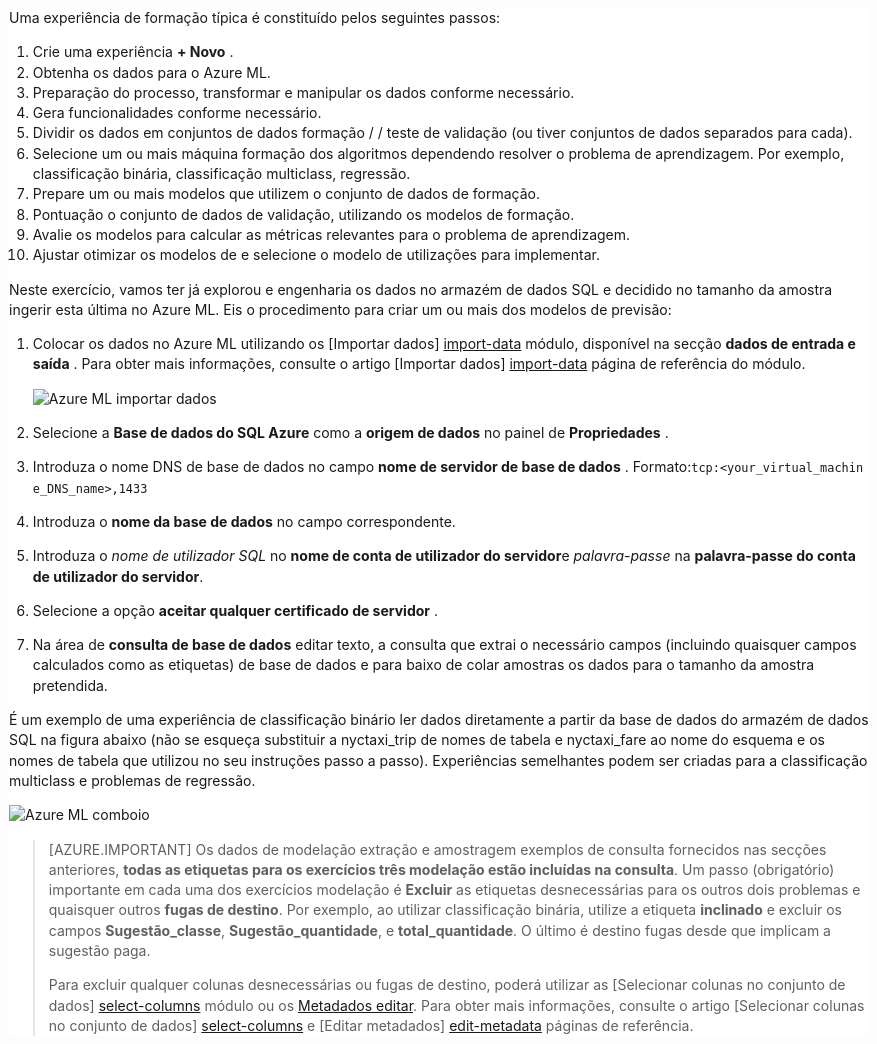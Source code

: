 Uma experiência de formação típica é constituído pelos seguintes passos:

1. Crie uma experiência **+ Novo** .
2. Obtenha os dados para o Azure ML.
3. Preparação do processo, transformar e manipular os dados conforme necessário.
4. Gera funcionalidades conforme necessário.
5. Dividir os dados em conjuntos de dados formação / / teste de validação (ou tiver conjuntos de dados separados para cada).
6. Selecione um ou mais máquina formação dos algoritmos dependendo resolver o problema de aprendizagem. Por exemplo, classificação binária, classificação multiclass, regressão.
7. Prepare um ou mais modelos que utilizem o conjunto de dados de formação.
8. Pontuação o conjunto de dados de validação, utilizando os modelos de formação.
9. Avalie os modelos para calcular as métricas relevantes para o problema de aprendizagem.
10. Ajustar otimizar os modelos de e selecione o modelo de utilizações para implementar.

Neste exercício, vamos ter já explorou e engenharia os dados no armazém de dados SQL e decidido no tamanho da amostra ingerir esta última no Azure ML. Eis o procedimento para criar um ou mais dos modelos de previsão:

1. Colocar os dados no Azure ML utilizando os [Importar dados] [ import-data] módulo, disponível na secção **dados de entrada e saída** . Para obter mais informações, consulte o artigo [Importar dados] [ import-data] página de referência do módulo.

    ![Azure ML importar dados][17]

2. Selecione a **Base de dados do SQL Azure** como a **origem de dados** no painel de **Propriedades** .

3. Introduza o nome DNS de base de dados no campo **nome de servidor de base de dados** . Formato:`tcp:<your_virtual_machine_DNS_name>,1433`

4. Introduza o **nome da base de dados** no campo correspondente.

5. Introduza o *nome de utilizador SQL* no **nome de conta de utilizador do servidor**e *palavra-passe* na **palavra-passe do conta de utilizador do servidor**.

6. Selecione a opção **aceitar qualquer certificado de servidor** .

7. Na área de **consulta de base de dados** editar texto, a consulta que extrai o necessário campos (incluindo quaisquer campos calculados como as etiquetas) de base de dados e para baixo de colar amostras os dados para o tamanho da amostra pretendida.

É um exemplo de uma experiência de classificação binário ler dados diretamente a partir da base de dados do armazém de dados SQL na figura abaixo (não se esqueça substituir a nyctaxi_trip de nomes de tabela e nyctaxi_fare ao nome do esquema e os nomes de tabela que utilizou no seu instruções passo a passo). Experiências semelhantes podem ser criadas para a classificação multiclass e problemas de regressão.

![Azure ML comboio][10]

> [AZURE.IMPORTANT] Os dados de modelação extração e amostragem exemplos de consulta fornecidos nas secções anteriores, **todas as etiquetas para os exercícios três modelação estão incluídas na consulta**. Um passo (obrigatório) importante em cada uma dos exercícios modelação é **Excluir** as etiquetas desnecessárias para os outros dois problemas e quaisquer outros **fugas de destino**. Por exemplo, ao utilizar classificação binária, utilize a etiqueta **inclinado** e excluir os campos **Sugestão\_classe**, **Sugestão\_quantidade**, e **total\_quantidade**. O último é destino fugas desde que implicam a sugestão paga.
>
> Para excluir qualquer colunas desnecessárias ou fugas de destino, poderá utilizar as [Selecionar colunas no conjunto de dados] [ select-columns] módulo ou os [Metadados editar][edit-metadata]. Para obter mais informações, consulte o artigo [Selecionar colunas no conjunto de dados] [ select-columns] e [Editar metadados] [ edit-metadata] páginas de referência.


[1]: ./media/machine-learning-data-science-process-sqldw-walkthrough/sql-walkthrough_26_1.png
[2]: ./media/machine-learning-data-science-process-sqldw-walkthrough/sql-walkthrough_28_1.png
[3]: ./media/machine-learning-data-science-process-sqldw-walkthrough/sql-walkthrough_35_1.png
[4]: ./media/machine-learning-data-science-process-sqldw-walkthrough/sql-walkthrough_36_1.png
[5]: ./media/machine-learning-data-science-process-sqldw-walkthrough/sql-walkthrough_39_1.png
[6]: ./media/machine-learning-data-science-process-sqldw-walkthrough/sql-walkthrough_42_1.png
[7]: ./media/machine-learning-data-science-process-sqldw-walkthrough/sql-walkthrough_44_1.png
[8]: ./media/machine-learning-data-science-process-sqldw-walkthrough/sql-walkthrough_46_1.png
[9]: ./media/machine-learning-data-science-process-sqldw-walkthrough/sql-walkthrough_71_1.png
[10]: ./media/machine-learning-data-science-process-sqldw-walkthrough/azuremltrain.png
[11]: ./media/machine-learning-data-science-process-sqldw-walkthrough/azuremlpublish.png
[12]: ./media/machine-learning-data-science-process-sqldw-walkthrough/ssmsconnect.png
[13]: ./media/machine-learning-data-science-process-sqldw-walkthrough/executescript.png
[14]: ./media/machine-learning-data-science-process-sqldw-walkthrough/sqlserverproperties.png
[15]: ./media/machine-learning-data-science-process-sqldw-walkthrough/sqldefaultdirs.png
[16]: ./media/machine-learning-data-science-process-sqldw-walkthrough/bulkimport.png
[17]: ./media/machine-learning-data-science-process-sqldw-walkthrough/amlreader.png
[18]: ./media/machine-learning-data-science-process-sqldw-walkthrough/amlscoring.png
[19]: ./media/machine-learning-data-science-process-sqldw-walkthrough/ps_download_scripts.png
[20]: ./media/machine-learning-data-science-process-sqldw-walkthrough/ps_load_data.png
[21]: ./media/machine-learning-data-science-process-sqldw-walkthrough/azcopy-overwrite.png
[22]: ./media/machine-learning-data-science-process-sqldw-walkthrough/ipnb-service-aml-1.png
[23]: ./media/machine-learning-data-science-process-sqldw-walkthrough/ipnb-service-aml-2.png
[24]: ./media/machine-learning-data-science-process-sqldw-walkthrough/ipnb-service-aml-3.png
[25]: ./media/machine-learning-data-science-process-sqldw-walkthrough/ipnb-service-aml-4.png
[26]: ./media/machine-learning-data-science-process-sqldw-walkthrough/tip_class_hist_1.png
[edit-metadata]: https://msdn.microsoft.com/library/azure/370b6676-c11c-486f-bf73-35349f842a66/
[select-columns]: https://msdn.microsoft.com/library/azure/1ec722fa-b623-4e26-a44e-a50c6d726223/
[import-data]: https://msdn.microsoft.com/library/azure/4e1b0fe6-aded-4b3f-a36f-39b8862b9004/